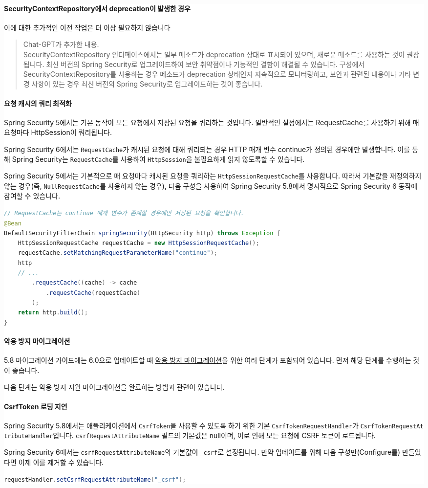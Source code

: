 #### SecurityContextRepository에서 deprecation이 발생한 경우
이에 대한 추가적인 이전 작업은 더 이상 필요하지 않습니다

> Chat-GPT가 추가한 내용.         
> SecurityContextRepository 인터페이스에서는 일부 메소드가 deprecation 상태로 표시되어 있으며, 새로운 메소드를 사용하는 것이 권장됩니다. 최신 버전의 Spring Security로 업그레이드하여 보안 취약점이나 기능적인 결함이 해결될 수 있습니다.
구성에서 SecurityContextRepository를 사용하는 경우 메소드가 deprecation 상태인지 지속적으로 모니터링하고, 보안과 관련된 내용이나 기타 변경 사항이 있는 경우 최신 버전의 Spring Security로 업그레이드하는 것이 좋습니다.


#### 요청 캐시의 쿼리 최적화

Spring Security 5에서는 기본 동작이 모든 요청에서 저장된 요청을 쿼리하는 것입니다. 일반적인 설정에서는 RequestCache를 사용하기 위해 매 요청마다 HttpSession이 쿼리됩니다.

Spring Security 6에서는 `RequestCache`가 캐시된 요청에 대해 쿼리되는 경우 HTTP 매개 변수 continue가 정의된 경우에만 발생합니다. 이를 통해 Spring Security는 `RequestCache`를 사용하여 `HttpSession`을 불필요하게 읽지 않도록할 수 있습니다.

Spring Security 5에서는 기본적으로 매 요청마다 캐시된 요청을 쿼리하는 `HttpSessionRequestCache`를 사용합니다. 따라서 기본값을 재정의하지 않는 경우(즉, `NullRequestCache`를 사용하지 않는 경우), 다음 구성을 사용하여 Spring Security 5.8에서 명시적으로 Spring Security 6 동작에 참여할 수 있습니다.

```java
// RequestCache는 continue 매개 변수가 존재할 경우에만 저장된 요청을 확인합니다.
@Bean
DefaultSecurityFilterChain springSecurity(HttpSecurity http) throws Exception {
    HttpSessionRequestCache requestCache = new HttpSessionRequestCache();
    requestCache.setMatchingRequestParameterName("continue");
    http
    // ...
        .requestCache((cache) -> cache
            .requestCache(requestCache)
        );
    return http.build();
}
```

#### 악용 방지 마이그레이션

5.8 마이그레이션 가이드에는 6.0으로 업데이트할 때 [악용 방지 마이그레이션](https://docs.spring.io/spring-security/reference/5.8/migration/servlet/exploits.html)을 위한 여러 단계가 포함되어 있습니다. 먼저 해당 단계를 수행하는 것이 좋습니다.

다음 단계는 악용 방지 지원 마이그레이션을 완료하는 방법과 관련이 있습니다.

#### CsrfToken 로딩 지연

Spring Security 5.8에서는 애플리케이션에서 `CsrfToken`을 사용할 수 있도록 하기 위한 기본 `CsrfTokenRequestHandler`가 `CsrfTokenRequestAttributeHandler`입니다. `csrfRequestAttributeName` 필드의 기본값은 null이며, 이로 인해 모든 요청에 CSRF 토큰이 로드됩니다.

Spring Security 6에서는 `csrfRequestAttributeName`의 기본값이 `_csrf`로 설정됩니다. 만약 업데이트를 위해 다음 구성만(Configure를) 만들었다면 이제 이를 제거할 수 있습니다.

```java
requestHandler.setCsrfRequestAttributeName("_csrf");
``` 
